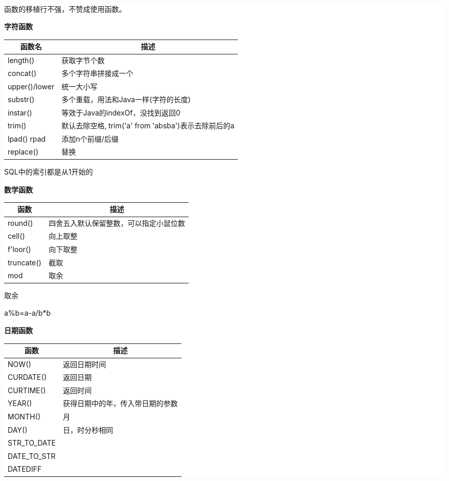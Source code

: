 

函数的移植行不强，不赞成使用函数。



**字符函数**

| 函数名        | 描述                                                 |
| ------------- | ---------------------------------------------------- |
| length()      | 获取字节个数                                         |
| concat()      | 多个字符串拼接成一个                                 |
| upper()/lower | 统一大小写                                           |
| substr()      | 多个重载，用法和Java一样(字符的长度)                 |
| instar()      | 等效于Java的indexOf，没找到返回0                     |
| trim()        | 默认去除空格,  trim('a' from 'absba')表示去除前后的a |
| lpad() rpad   | 添加n个前缀/后缀                                     |
| replace()     | 替换                                                 |



SQL中的索引都是从1开始的



**数学函数**

| 函数       | 描述                                   |
| ---------- | -------------------------------------- |
| round()    | 四舍五入默认保留整数，可以指定小鼠位数 |
| cell()     | 向上取整                               |
| f'loor()   | 向下取整                               |
| truncate() | 截取                                   |
| mod        | 取余                                   |

取余

a%b=a-a/b*b



**日期函数**

| 函数        | 描述                             |
| ----------- | -------------------------------- |
| NOW()       | 返回日期时间                     |
| CURDATE()   | 返回日期                         |
| CURTIME()   | 返回时间                         |
| YEAR()      | 获得日期中的年，传入带日期的参数 |
| MONTH()     | 月                               |
| DAY()       | 日，时分秒相同                   |
| STR_TO_DATE |                                  |
| DATE_TO_STR |                                  |
| DATEDIFF    |                                  |
